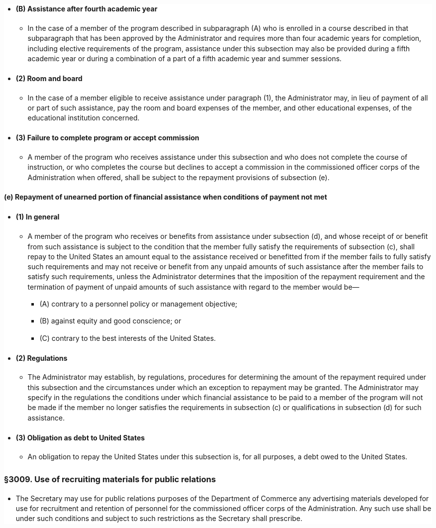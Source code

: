   * #### (B) Assistance after fourth academic year
    * In the case of a member of the program described in subparagraph (A) who is enrolled in a course described in that subparagraph that has been approved by the Administrator and requires more than four academic years for completion, including elective requirements of the program, assistance under this subsection may also be provided during a fifth academic year or during a combination of a part of a fifth academic year and summer sessions.

* #### (2) Room and board
  * In the case of a member eligible to receive assistance under paragraph (1), the Administrator may, in lieu of payment of all or part of such assistance, pay the room and board expenses of the member, and other educational expenses, of the educational institution concerned.

* #### (3) Failure to complete program or accept commission
  * A member of the program who receives assistance under this subsection and who does not complete the course of instruction, or who completes the course but declines to accept a commission in the commissioned officer corps of the Administration when offered, shall be subject to the repayment provisions of subsection (e).

#### (e) Repayment of unearned portion of financial assistance when conditions of payment not met
* #### (1) In general
  * A member of the program who receives or benefits from assistance under subsection (d), and whose receipt of or benefit from such assistance is subject to the condition that the member fully satisfy the requirements of subsection (c), shall repay to the United States an amount equal to the assistance received or benefitted from if the member fails to fully satisfy such requirements and may not receive or benefit from any unpaid amounts of such assistance after the member fails to satisfy such requirements, unless the Administrator determines that the imposition of the repayment requirement and the termination of payment of unpaid amounts of such assistance with regard to the member would be—

    * (A) contrary to a personnel policy or management objective;

    * (B) against equity and good conscience; or

    * (C) contrary to the best interests of the United States.

* #### (2) Regulations
  * The Administrator may establish, by regulations, procedures for determining the amount of the repayment required under this subsection and the circumstances under which an exception to repayment may be granted. The Administrator may specify in the regulations the conditions under which financial assistance to be paid to a member of the program will not be made if the member no longer satisfies the requirements in subsection (c) or qualifications in subsection (d) for such assistance.

* #### (3) Obligation as debt to United States
  * An obligation to repay the United States under this subsection is, for all purposes, a debt owed to the United States.

### §3009. Use of recruiting materials for public relations
* The Secretary may use for public relations purposes of the Department of Commerce any advertising materials developed for use for recruitment and retention of personnel for the commissioned officer corps of the Administration. Any such use shall be under such conditions and subject to such restrictions as the Secretary shall prescribe.